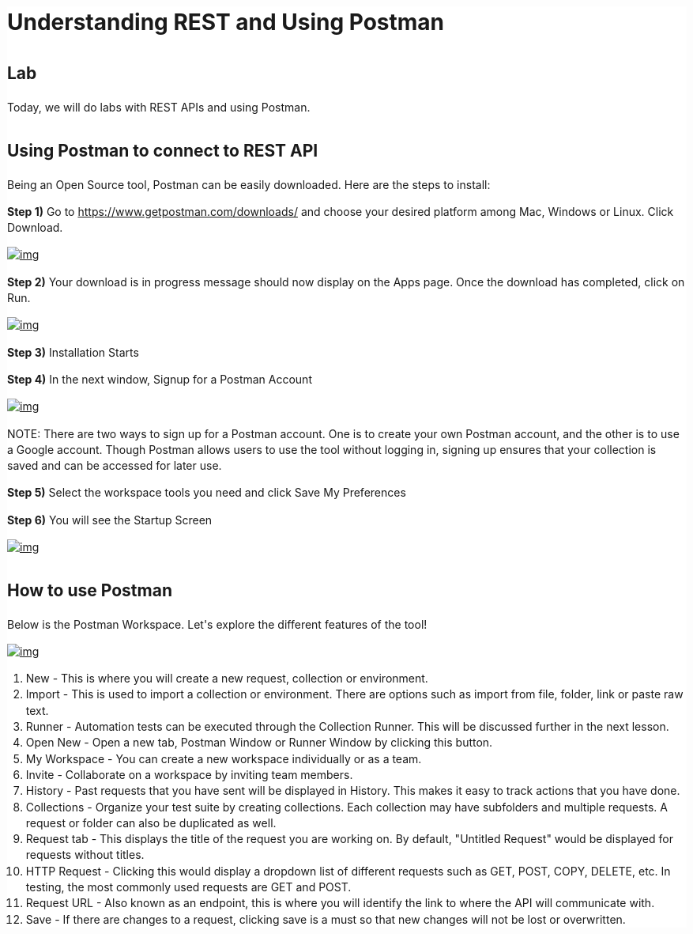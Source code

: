 # Understanding REST and Using Postman

## Lab

Today, we will do labs with REST APIs and using Postman.

## Using Postman to connect to REST API

Being an Open Source tool, Postman can be easily downloaded. Here are the steps to install:

**Step 1)** Go to https://www.getpostman.com/downloads/ and choose your desired platform among Mac, Windows or Linux. Click Download.

[![img](https://www.guru99.com/images/1/011119_1057_PostmanTuto1.png)](https://www.guru99.com/images/1/011119_1057_PostmanTuto1.png)

**Step 2)** Your download is in progress message should now display on the Apps page. Once the download has completed, click on Run.

[![img](https://www.guru99.com/images/1/011119_1057_PostmanTuto2.jpg)](https://www.guru99.com/images/1/011119_1057_PostmanTuto2.jpg)

**Step 3)** Installation Starts

**Step 4)** In the next window, Signup for a Postman Account

[![img](https://www.guru99.com/images/1/011119_1057_PostmanTuto4.png)](https://www.guru99.com/images/1/011119_1057_PostmanTuto4.png)

NOTE: There are two ways to sign up for a Postman account. One is to create your own Postman account, and the other is to use a Google account. Though Postman allows users to use the tool without logging in, signing up ensures that your collection is saved and can be accessed for later use.

**Step 5)** Select the workspace tools you need and click Save My Preferences

**Step 6)** You will see the Startup Screen

[![img](https://www.guru99.com/images/1/011119_1057_PostmanTuto6.png)](https://www.guru99.com/images/1/011119_1057_PostmanTuto6.png)

## How to use Postman

Below is the Postman Workspace. Let's explore the different features of the tool!

[![img](https://www.guru99.com/images/1/011119_1057_PostmanTuto7.png)](https://www.guru99.com/images/1/011119_1057_PostmanTuto7.png)

1. New - This is where you will create a new request, collection or environment.
2. Import - This is used to import a collection or environment. There are options such as import from file, folder, link or paste raw text.
3. Runner - Automation tests can be executed through the Collection Runner. This will be discussed further in the next lesson.
4. Open New - Open a new tab, Postman Window or Runner Window by clicking this button.
5. My Workspace - You can create a new workspace individually or as a team.
6. Invite - Collaborate on a workspace by inviting team members.
7. History - Past requests that you have sent will be displayed in History. This makes it easy to track actions that you have done.
8. Collections - Organize your test suite by creating collections. Each collection may have subfolders and multiple requests. A request or folder can also be duplicated as well.
9. Request tab - This displays the title of the request you are working on. By default, "Untitled Request" would be displayed for requests without titles.
10. HTTP Request - Clicking this would display a dropdown list of different requests such as GET, POST, COPY, DELETE, etc. In testing, the most commonly used requests are GET and POST.
11. Request URL - Also known as an endpoint, this is where you will identify the link to where the API will communicate with.
12. Save - If there are changes to a request, clicking save is a must so that new changes will not be lost or overwritten.